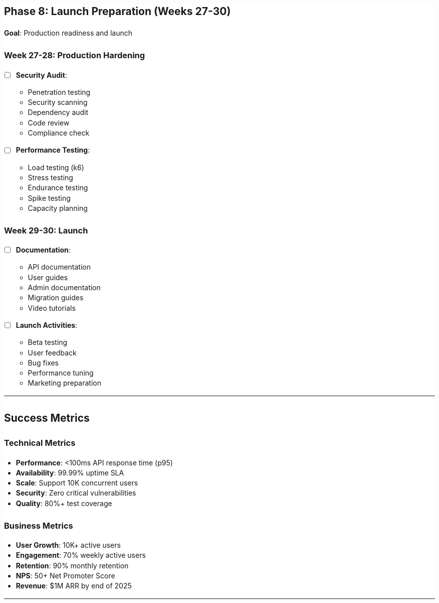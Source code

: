 
## Phase 8: Launch Preparation (Weeks 27-30)
**Goal**: Production readiness and launch

### Week 27-28: Production Hardening
- [ ] **Security Audit**:
  - Penetration testing
  - Security scanning
  - Dependency audit
  - Code review
  - Compliance check

- [ ] **Performance Testing**:
  - Load testing (k6)
  - Stress testing
  - Endurance testing
  - Spike testing
  - Capacity planning

### Week 29-30: Launch
- [ ] **Documentation**:
  - API documentation
  - User guides
  - Admin documentation
  - Migration guides
  - Video tutorials

- [ ] **Launch Activities**:
  - Beta testing
  - User feedback
  - Bug fixes
  - Performance tuning
  - Marketing preparation

---

## Success Metrics

### Technical Metrics
- **Performance**: <100ms API response time (p95)
- **Availability**: 99.99% uptime SLA
- **Scale**: Support 10K concurrent users
- **Security**: Zero critical vulnerabilities
- **Quality**: 80%+ test coverage

### Business Metrics
- **User Growth**: 10K+ active users
- **Engagement**: 70% weekly active users
- **Retention**: 90% monthly retention
- **NPS**: 50+ Net Promoter Score
- **Revenue**: $1M ARR by end of 2025

---
